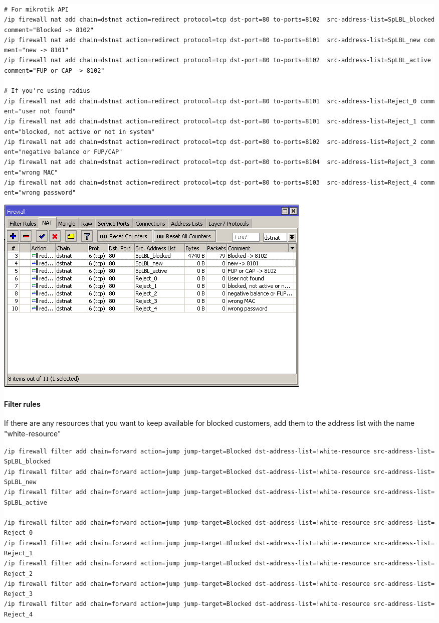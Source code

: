 ```
# For mikrotik API
/ip firewall nat add chain=dstnat action=redirect protocol=tcp dst-port=80 to-ports=8102  src-address-list=SpLBL_blocked comment="Blocked -> 8102"
/ip firewall nat add chain=dstnat action=redirect protocol=tcp dst-port=80 to-ports=8101  src-address-list=SpLBL_new comment="new -> 8101"
/ip firewall nat add chain=dstnat action=redirect protocol=tcp dst-port=80 to-ports=8102  src-address-list=SpLBL_active comment="FUP or CAP -> 8102"

# If you're using radius
/ip firewall nat add chain=dstnat action=redirect protocol=tcp dst-port=80 to-ports=8101  src-address-list=Reject_0 comment="user not found"
/ip firewall nat add chain=dstnat action=redirect protocol=tcp dst-port=80 to-ports=8101  src-address-list=Reject_1 comment="blocked, not active or not in system"
/ip firewall nat add chain=dstnat action=redirect protocol=tcp dst-port=80 to-ports=8102  src-address-list=Reject_2 comment="negative balance or FUP/CAP"
/ip firewall nat add chain=dstnat action=redirect protocol=tcp dst-port=80 to-ports=8104  src-address-list=Reject_3 comment="wrong MAC"
/ip firewall nat add chain=dstnat action=redirect protocol=tcp dst-port=80 to-ports=8103  src-address-list=Reject_4 comment="wrong password"
```

![](dstnat.png)



#### Filter rules
If there are any resources that you want to keep available for blocked customers, add them to the address list with the name "white-resource"
```
/ip firewall filter add chain=forward action=jump jump-target=Blocked dst-address-list=!white-resource src-address-list=SpLBL_blocked
/ip firewall filter add chain=forward action=jump jump-target=Blocked dst-address-list=!white-resource src-address-list=SpLBL_new
/ip firewall filter add chain=forward action=jump jump-target=Blocked dst-address-list=!white-resource src-address-list=SpLBL_active

/ip firewall filter add chain=forward action=jump jump-target=Blocked dst-address-list=!white-resource src-address-list=Reject_0
/ip firewall filter add chain=forward action=jump jump-target=Blocked dst-address-list=!white-resource src-address-list=Reject_1
/ip firewall filter add chain=forward action=jump jump-target=Blocked dst-address-list=!white-resource src-address-list=Reject_2
/ip firewall filter add chain=forward action=jump jump-target=Blocked dst-address-list=!white-resource src-address-list=Reject_3
/ip firewall filter add chain=forward action=jump jump-target=Blocked dst-address-list=!white-resource src-address-list=Reject_4
```